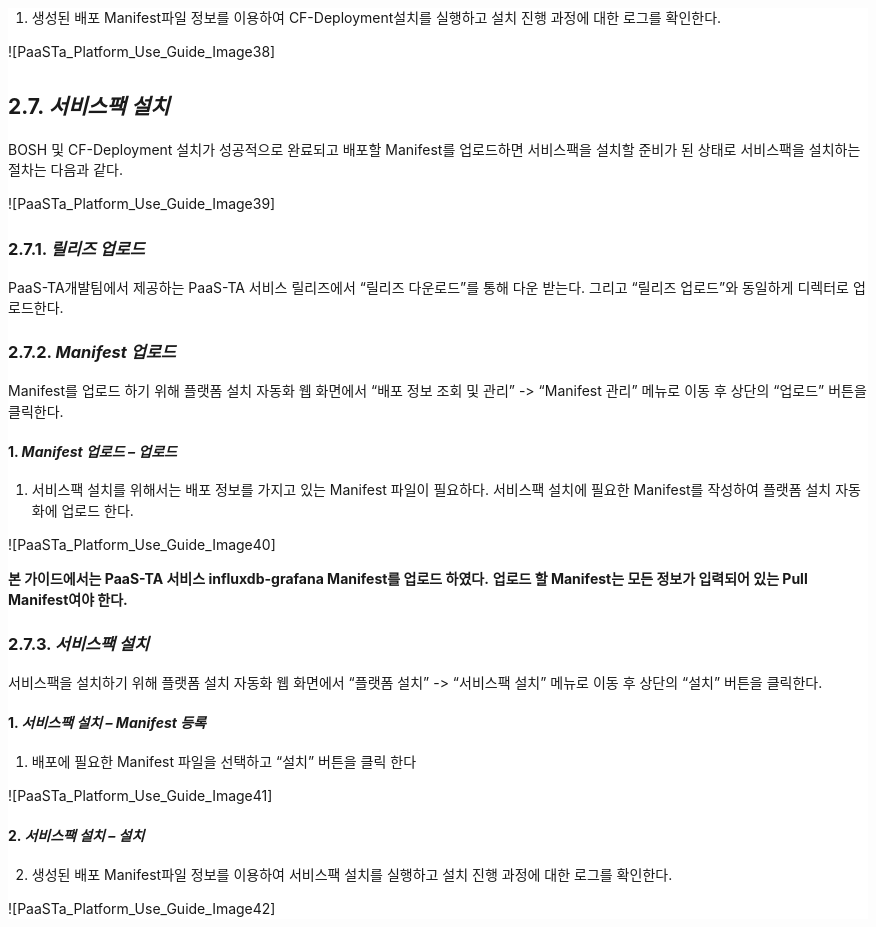 1.	생성된 배포 Manifest파일 정보를 이용하여 CF-Deployment설치를 실행하고 설치 진행 과정에 대한 로그를 확인한다.

![PaaSTa_Platform_Use_Guide_Image38]

##	<div id='19'/>2.7. *서비스팩 설치*

BOSH 및 CF-Deployment 설치가 성공적으로 완료되고 배포할 Manifest를 업로드하면 서비스팩을 설치할 준비가 된 상태로 서비스팩을 설치하는 절차는 다음과 같다.

![PaaSTa_Platform_Use_Guide_Image39]

### <div id='20'/>2.7.1. *릴리즈 업로드*

PaaS-TA개발팀에서 제공하는 PaaS-TA 서비스 릴리즈에서 “릴리즈 다운로드”를 통해 다운 받는다. 그리고 “릴리즈 업로드”와 동일하게 디렉터로 업로드한다.

### <div id='21'/>2.7.2. *Manifest 업로드*

Manifest를 업로드 하기 위해 플랫폼 설치 자동화 웹 화면에서 “배포 정보 조회 및 관리” -> “Manifest 관리” 메뉴로 이동 후 상단의 “업로드” 버튼을 클릭한다. 

#### 1. *Manifest 업로드 – 업로드*

1.	서비스팩 설치를 위해서는 배포 정보를 가지고 있는 Manifest 파일이 필요하다. 서비스팩 설치에 필요한 Manifest를 작성하여 플랫폼 설치 자동화에 업로드 한다.

![PaaSTa_Platform_Use_Guide_Image40]

**본 가이드에서는 PaaS-TA 서비스 influxdb-grafana Manifest를 업로드 하였다.**
**업로드 할 Manifest는 모든 정보가 입력되어 있는 Pull Manifest여야 한다.**

### <div id='22'/>2.7.3. *서비스팩 설치*

서비스팩을 설치하기 위해 플랫폼 설치 자동화 웹 화면에서 “플랫폼 설치” -> “서비스팩 설치” 메뉴로 이동 후 상단의 “설치” 버튼을 클릭한다. 

#### 1.	*서비스팩 설치 – Manifest 등록*

1.	배포에 필요한 Manifest 파일을 선택하고 “설치” 버튼을 클릭 한다

![PaaSTa_Platform_Use_Guide_Image41]

#### 2.	*서비스팩 설치 – 설치*

2.  생성된 배포 Manifest파일 정보를 이용하여 서비스팩 설치를 실행하고 설치 진행 과정에 대한 로그를 확인한다.

![PaaSTa_Platform_Use_Guide_Image42]


[PaaSTa_Platform_Use_Guide_Image01]:./images/Install_Guide/Openstack/install_flow.png
[PaaSTa_Platform_Use_Guide_Image02]:./images/Install_Guide/Openstack/management/user_add.png
[PaaSTa_Platform_Use_Guide_Image03]:./images/Install_Guide/Openstack/management/user_modify.png
[PaaSTa_Platform_Use_Guide_Image04]:./images/Install_Guide/Openstack/infra/iaas_account.png
[PaaSTa_Platform_Use_Guide_Image50]:./images/Install_Guide/Openstack/infra/openstack_account_addv2.png
[PaaSTa_Platform_Use_Guide_Image51]:./images/Install_Guide/Openstack/infra/openstack_account_addv3.png
[PaaSTa_Platform_Use_Guide_Image05]:./images/Install_Guide/Openstack/infra/openstack_mgnt.png
[PaaSTa_Platform_Use_Guide_Image06]:./images/Install_Guide/Openstack/infra/openstack_network_add.png
[PaaSTa_Platform_Use_Guide_Image07]:./images/Install_Guide/Openstack/infra/openstack_subnet_add.png
[PaaSTa_Platform_Use_Guide_Image08]:./images/Install_Guide/Openstack/infra/openstack_router_add.png
[PaaSTa_Platform_Use_Guide_Image09]:./images/Install_Guide/Openstack/infra/openstack_interface_connection.png
[PaaSTa_Platform_Use_Guide_Image10]:./images/Install_Guide/Openstack/infra/openstack_gateway_connection.png
[PaaSTa_Platform_Use_Guide_Image11]:./images/Install_Guide/Openstack/infra/openstack_key_pair_add.png
[PaaSTa_Platform_Use_Guide_Image12]:./images/Install_Guide/Openstack/infra/openstack_floating_ip_add.png